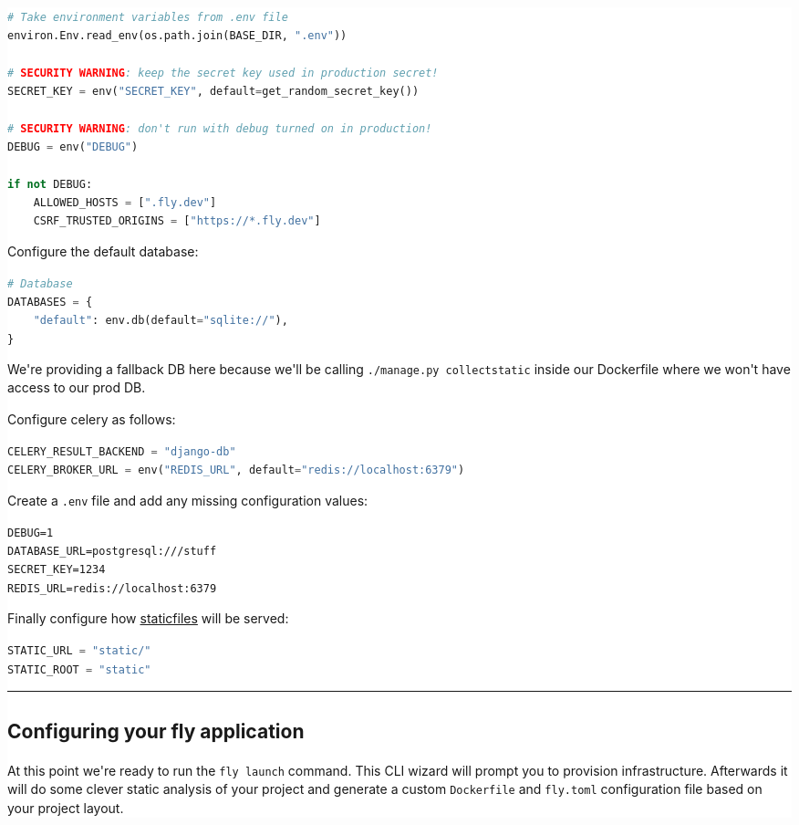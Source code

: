 
```python
# Take environment variables from .env file
environ.Env.read_env(os.path.join(BASE_DIR, ".env"))

# SECURITY WARNING: keep the secret key used in production secret!
SECRET_KEY = env("SECRET_KEY", default=get_random_secret_key())

# SECURITY WARNING: don't run with debug turned on in production!
DEBUG = env("DEBUG")

if not DEBUG:
    ALLOWED_HOSTS = [".fly.dev"]
    CSRF_TRUSTED_ORIGINS = ["https://*.fly.dev"]
```

Configure the default database:

```python
# Database
DATABASES = {
    "default": env.db(default="sqlite://"),
}
```

We're providing a fallback DB here because we'll be calling `./manage.py
collectstatic` inside our Dockerfile where we won't have access to our prod DB.

Configure celery as follows:

```python
CELERY_RESULT_BACKEND = "django-db"
CELERY_BROKER_URL = env("REDIS_URL", default="redis://localhost:6379")
```

Create a `.env` file and add any missing configuration values:

```
DEBUG=1
DATABASE_URL=postgresql:///stuff
SECRET_KEY=1234
REDIS_URL=redis://localhost:6379
```

Finally configure how [staticfiles](https://docs.djangoproject.com/en/4.2/ref/contrib/staticfiles/) will be served:

```python
STATIC_URL = "static/"
STATIC_ROOT = "static"
```

---

## Configuring your fly application

At this point we're ready to run the `fly launch` command. This CLI wizard will
prompt you to provision infrastructure. Afterwards it will do some clever
static analysis of your project and generate a custom `Dockerfile` and
`fly.toml` configuration file based on your project layout.
